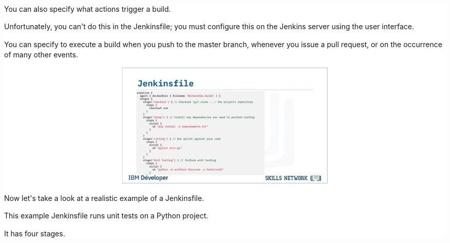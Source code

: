 You can also specify what actions trigger a build.

Unfortunately, you can't do this in the Jenkinsfile; you must configure
this on the Jenkins server using the user interface.

You can specify to execute a build when you push to the master branch,
whenever you issue a pull request, or on the occurrence of many other
events.


<p align="center">
  <img src="./images/image121.png"
    alt="."
    width="400" />
</p>


Now let's take a look at a realistic example of a Jenkinsfile.

This example Jenkinsfile runs unit tests on a Python project.

It has four stages.


<p align="center">
